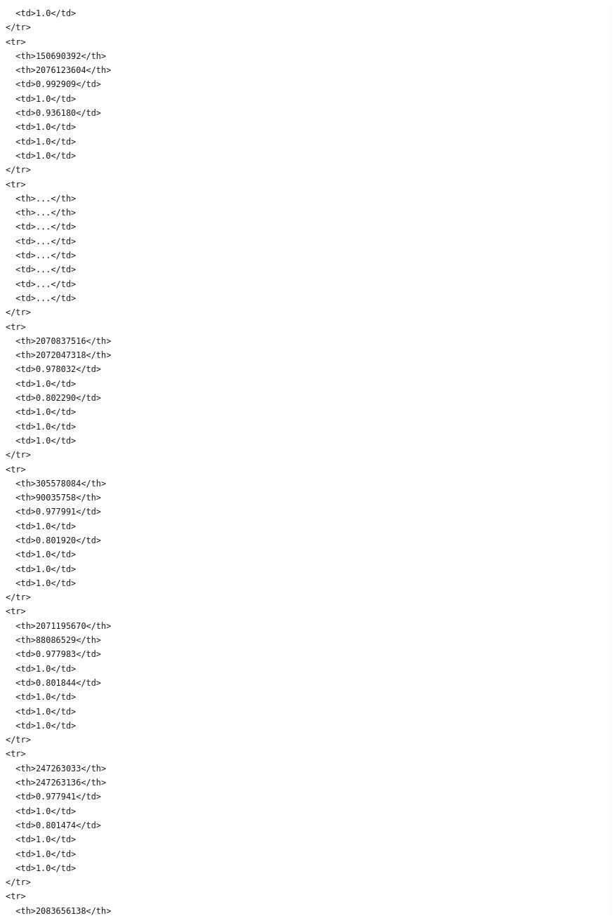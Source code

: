       <td>1.0</td>
    </tr>
    <tr>
      <th>150690392</th>
      <th>2076123604</th>
      <td>0.992909</td>
      <td>1.0</td>
      <td>0.936180</td>
      <td>1.0</td>
      <td>1.0</td>
      <td>1.0</td>
    </tr>
    <tr>
      <th>...</th>
      <th>...</th>
      <td>...</td>
      <td>...</td>
      <td>...</td>
      <td>...</td>
      <td>...</td>
      <td>...</td>
    </tr>
    <tr>
      <th>2070837516</th>
      <th>2072047318</th>
      <td>0.978032</td>
      <td>1.0</td>
      <td>0.802290</td>
      <td>1.0</td>
      <td>1.0</td>
      <td>1.0</td>
    </tr>
    <tr>
      <th>305578084</th>
      <th>90035758</th>
      <td>0.977991</td>
      <td>1.0</td>
      <td>0.801920</td>
      <td>1.0</td>
      <td>1.0</td>
      <td>1.0</td>
    </tr>
    <tr>
      <th>2071195670</th>
      <th>88086529</th>
      <td>0.977983</td>
      <td>1.0</td>
      <td>0.801844</td>
      <td>1.0</td>
      <td>1.0</td>
      <td>1.0</td>
    </tr>
    <tr>
      <th>247263033</th>
      <th>247263136</th>
      <td>0.977941</td>
      <td>1.0</td>
      <td>0.801474</td>
      <td>1.0</td>
      <td>1.0</td>
      <td>1.0</td>
    </tr>
    <tr>
      <th>2083656138</th>